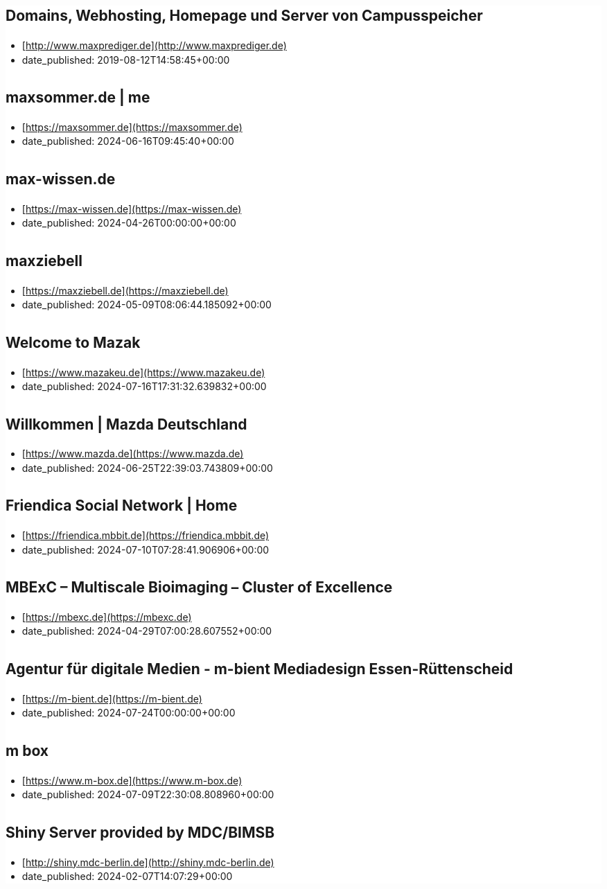 ## Domains, Webhosting, Homepage und Server von Campusspeicher
 - [http://www.maxprediger.de](http://www.maxprediger.de)
 - date_published: 2019-08-12T14:58:45+00:00

 ## maxsommer.de | me
 - [https://maxsommer.de](https://maxsommer.de)
 - date_published: 2024-06-16T09:45:40+00:00

 ## max-wissen.de
 - [https://max-wissen.de](https://max-wissen.de)
 - date_published: 2024-04-26T00:00:00+00:00

 ## maxziebell
 - [https://maxziebell.de](https://maxziebell.de)
 - date_published: 2024-05-09T08:06:44.185092+00:00

 ## Welcome to Mazak
 - [https://www.mazakeu.de](https://www.mazakeu.de)
 - date_published: 2024-07-16T17:31:32.639832+00:00

 ## Willkommen | Mazda Deutschland
 - [https://www.mazda.de](https://www.mazda.de)
 - date_published: 2024-06-25T22:39:03.743809+00:00

 ## Friendica Social Network | Home
 - [https://friendica.mbbit.de](https://friendica.mbbit.de)
 - date_published: 2024-07-10T07:28:41.906906+00:00

 ## MBExC – Multiscale Bioimaging – Cluster of Excellence
 - [https://mbexc.de](https://mbexc.de)
 - date_published: 2024-04-29T07:00:28.607552+00:00

 ## Agentur für digitale Medien - m-bient Mediadesign Essen-Rüttenscheid
 - [https://m-bient.de](https://m-bient.de)
 - date_published: 2024-07-24T00:00:00+00:00

 ## m box
 - [https://www.m-box.de](https://www.m-box.de)
 - date_published: 2024-07-09T22:30:08.808960+00:00

 ## Shiny Server provided by MDC/BIMSB
 - [http://shiny.mdc-berlin.de](http://shiny.mdc-berlin.de)
 - date_published: 2024-02-07T14:07:29+00:00
